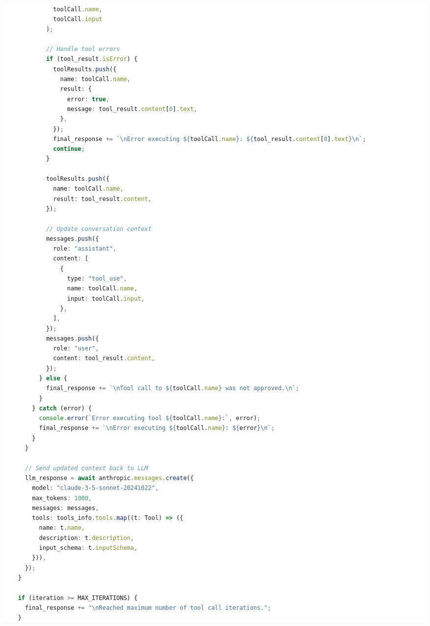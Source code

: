 ```typescript
              toolCall.name,
              toolCall.input
            );

            // Handle tool errors
            if (tool_result.isError) {
              toolResults.push({
                name: toolCall.name,
                result: {
                  error: true,
                  message: tool_result.content[0].text,
                },
              });
              final_response += `\nError executing ${toolCall.name}: ${tool_result.content[0].text}\n`;
              continue;
            }

            toolResults.push({
              name: toolCall.name,
              result: tool_result.content,
            });

            // Update conversation context
            messages.push({
              role: "assistant",
              content: [
                {
                  type: "tool_use",
                  name: toolCall.name,
                  input: toolCall.input,
                },
              ],
            });
            messages.push({
              role: "user",
              content: tool_result.content,
            });
          } else {
            final_response += `\nTool call to ${toolCall.name} was not approved.\n`;
          }
        } catch (error) {
          console.error(`Error executing tool ${toolCall.name}:`, error);
          final_response += `\nError executing ${toolCall.name}: ${error}\n`;
        }
      }

      // Send updated context back to LLM
      llm_response = await anthropic.messages.create({
        model: "claude-3-5-sonnet-20241022",
        max_tokens: 1000,
        messages: messages,
        tools: tools_info.tools.map((t: Tool) => ({
          name: t.name,
          description: t.description,
          input_schema: t.inputSchema,
        })),
      });
    }

    if (iteration >= MAX_ITERATIONS) {
      final_response += "\nReached maximum number of tool call iterations.";
    }
```